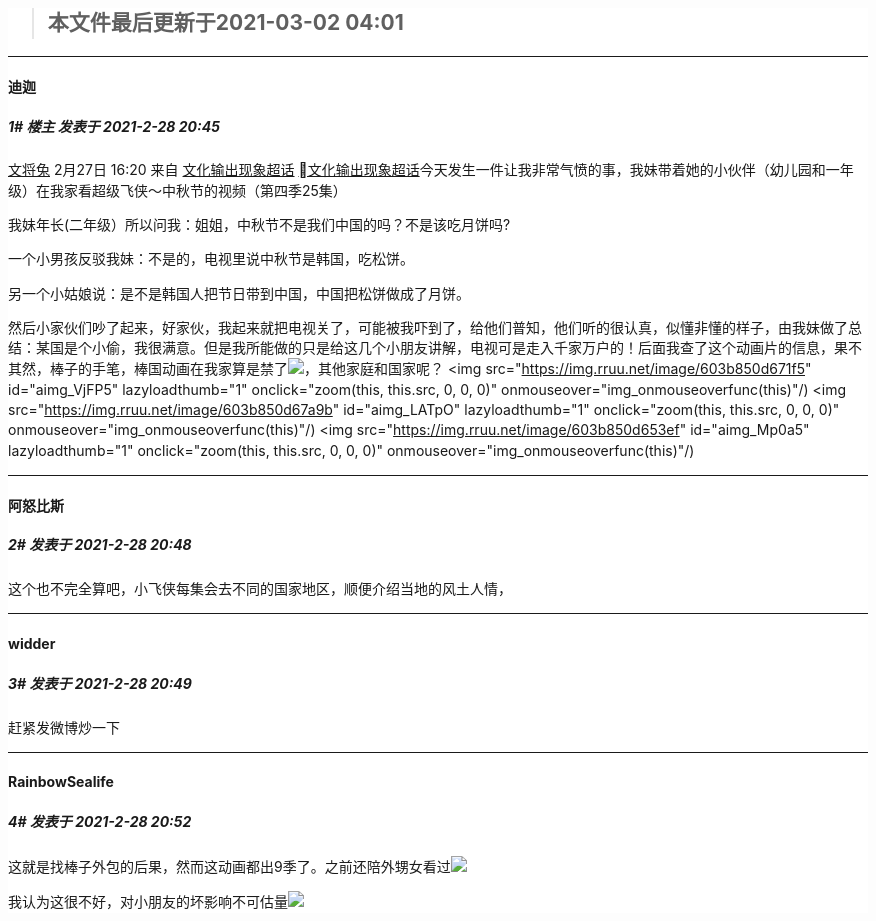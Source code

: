 > ## **本文件最后更新于2021-03-02 04:01** 


-----

####  迪迦  
##### 1#       楼主       发表于 2021-2-28 20:45


[文将兔](https://weibo.com/u/6509190804?refer_flag=1005055014_)
2月27日 16:20 来自 [文化输出现象超话](https://huati.weibo.com/k/%E6%96%87%E5%8C%96%E8%BE%93%E5%87%BA%E7%8E%B0%E8%B1%A1)
[文化输出现象超话](https://huati.weibo.com/k/%E6%96%87%E5%8C%96%E8%BE%93%E5%87%BA%E7%8E%B0%E8%B1%A1)今天发生一件让我非常气愤的事，我妹带着她的小伙伴（幼儿园和一年级）在我家看超级飞侠～中秋节的视频（第四季25集）

我妹年长(二年级）所以问我：姐姐，中秋节不是我们中国的吗？不是该吃月饼吗?

一个小男孩反驳我妹：不是的，电视里说中秋节是韩国，吃松饼。

另一个小姑娘说：是不是韩国人把节日带到中国，中国把松饼做成了月饼。

然后小家伙们吵了起来，好家伙，我起来就把电视关了，可能被我吓到了，给他们普知，他们听的很认真，似懂非懂的样子，由我妹做了总结：某国是个小偷，我很满意。但是我所能做的只是给这几个小朋友讲解，电视可是走入千家万户的！后面我查了这个动画片的信息，果不其然，棒子的手笔，棒国动画在我家算是禁了<img src="https://img.t.sinajs.cn/t4/appstyle/expression/ext/normal/f6/2018new_nu_org.png" referrerpolicy="no-referrer">，其他家庭和国家呢？
<img src="https://img.rruu.net/image/603b850d671f5" id="aimg_VjFP5" lazyloadthumb="1" onclick="zoom(this, this.src, 0, 0, 0)" onmouseover="img_onmouseoverfunc(this)"/)
<img src="https://img.rruu.net/image/603b850d67a9b" id="aimg_LATpO" lazyloadthumb="1" onclick="zoom(this, this.src, 0, 0, 0)" onmouseover="img_onmouseoverfunc(this)"/)
<img src="https://img.rruu.net/image/603b850d653ef" id="aimg_Mp0a5" lazyloadthumb="1" onclick="zoom(this, this.src, 0, 0, 0)" onmouseover="img_onmouseoverfunc(this)"/)


-----

####  阿怒比斯  
##### 2#       发表于 2021-2-28 20:48


这个也不完全算吧，小飞侠每集会去不同的国家地区，顺便介绍当地的风土人情，


-----

####  widder  
##### 3#       发表于 2021-2-28 20:49


赶紧发微博炒一下


-----

####  RainbowSealife  
##### 4#       发表于 2021-2-28 20:52


这就是找棒子外包的后果，然而这动画都出9季了。之前还陪外甥女看过<img src="https://static.saraba1st.com/image/smiley/face2017/019.png" referrerpolicy="no-referrer">

我认为这很不好，对小朋友的坏影响不可估量<img src="https://static.saraba1st.com/image/smiley/face2017/018.png" referrerpolicy="no-referrer">

